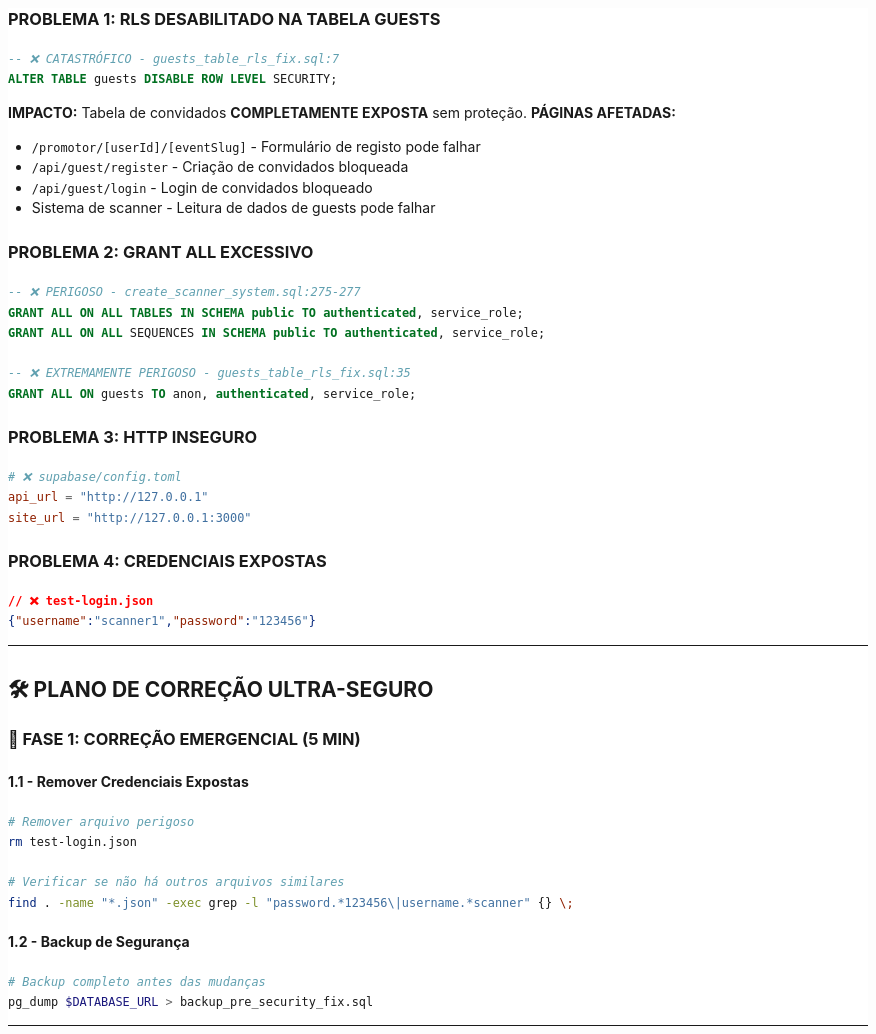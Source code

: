 ### **PROBLEMA 1: RLS DESABILITADO NA TABELA GUESTS**
```sql
-- ❌ CATASTRÓFICO - guests_table_rls_fix.sql:7
ALTER TABLE guests DISABLE ROW LEVEL SECURITY;
```
**IMPACTO:** Tabela de convidados **COMPLETAMENTE EXPOSTA** sem proteção.
**PÁGINAS AFETADAS:** 
- `/promotor/[userId]/[eventSlug]` - Formulário de registo pode falhar
- `/api/guest/register` - Criação de convidados bloqueada
- `/api/guest/login` - Login de convidados bloqueado
- Sistema de scanner - Leitura de dados de guests pode falhar

### **PROBLEMA 2: GRANT ALL EXCESSIVO**
```sql
-- ❌ PERIGOSO - create_scanner_system.sql:275-277
GRANT ALL ON ALL TABLES IN SCHEMA public TO authenticated, service_role;
GRANT ALL ON ALL SEQUENCES IN SCHEMA public TO authenticated, service_role;

-- ❌ EXTREMAMENTE PERIGOSO - guests_table_rls_fix.sql:35
GRANT ALL ON guests TO anon, authenticated, service_role;
```

### **PROBLEMA 3: HTTP INSEGURO**
```toml
# ❌ supabase/config.toml
api_url = "http://127.0.0.1"
site_url = "http://127.0.0.1:3000"
```

### **PROBLEMA 4: CREDENCIAIS EXPOSTAS**
```json
// ❌ test-login.json
{"username":"scanner1","password":"123456"}
```

---

## 🛠️ **PLANO DE CORREÇÃO ULTRA-SEGURO**

### **🔴 FASE 1: CORREÇÃO EMERGENCIAL (5 MIN)**

#### **1.1 - Remover Credenciais Expostas**
```bash
# Remover arquivo perigoso
rm test-login.json

# Verificar se não há outros arquivos similares
find . -name "*.json" -exec grep -l "password.*123456\|username.*scanner" {} \;
```

#### **1.2 - Backup de Segurança**
```bash
# Backup completo antes das mudanças
pg_dump $DATABASE_URL > backup_pre_security_fix.sql
```

---